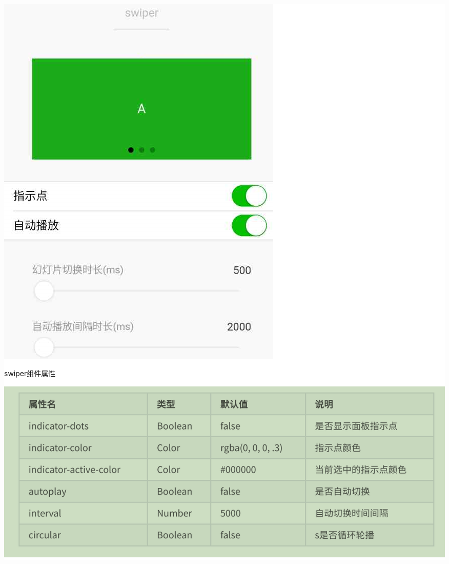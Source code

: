 ![](../../../%E7%AC%94%E8%AE%B0%E5%9B%BE%E7%89%87/%E5%89%8D%E7%AB%AF/%E6%A1%86%E6%9E%B6/wx-web/swiper(%E8%BD%AE%E6%92%AD%E5%9B%BE).png)

swiper组件属性

![](../../../%E7%AC%94%E8%AE%B0%E5%9B%BE%E7%89%87/%E5%89%8D%E7%AB%AF/%E6%A1%86%E6%9E%B6/wx-web/swiper%E7%BB%84%E4%BB%B6%E5%B1%9E%E6%80%A7.png)
